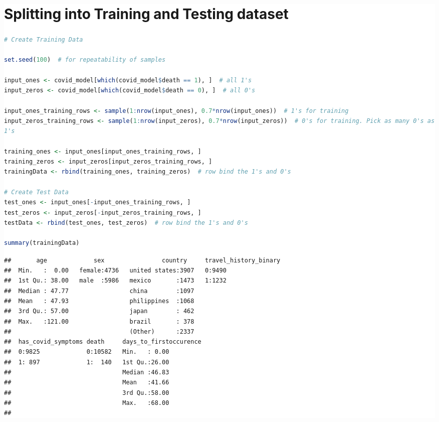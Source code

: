 # Splitting into Training and Testing dataset

``` r
# Create Training Data

set.seed(100)  # for repeatability of samples

input_ones <- covid_model[which(covid_model$death == 1), ]  # all 1's
input_zeros <- covid_model[which(covid_model$death == 0), ]  # all 0's

input_ones_training_rows <- sample(1:nrow(input_ones), 0.7*nrow(input_ones))  # 1's for training
input_zeros_training_rows <- sample(1:nrow(input_zeros), 0.7*nrow(input_zeros))  # 0's for training. Pick as many 0's as 1's

training_ones <- input_ones[input_ones_training_rows, ]  
training_zeros <- input_zeros[input_zeros_training_rows, ]
trainingData <- rbind(training_ones, training_zeros)  # row bind the 1's and 0's 

# Create Test Data
test_ones <- input_ones[-input_ones_training_rows, ]
test_zeros <- input_zeros[-input_zeros_training_rows, ]
testData <- rbind(test_ones, test_zeros)  # row bind the 1's and 0's 

summary(trainingData)
```

    ##       age             sex                country     travel_history_binary
    ##  Min.   :  0.00   female:4736   united states:3907   0:9490               
    ##  1st Qu.: 38.00   male  :5986   mexico       :1473   1:1232               
    ##  Median : 47.77                 china        :1097                        
    ##  Mean   : 47.93                 philippines  :1068                        
    ##  3rd Qu.: 57.00                 japan        : 462                        
    ##  Max.   :121.00                 brazil       : 378                        
    ##                                 (Other)      :2337                        
    ##  has_covid_symptoms death     days_to_firstoccurence
    ##  0:9825             0:10582   Min.   : 0.00         
    ##  1: 897             1:  140   1st Qu.:26.00         
    ##                               Median :46.83         
    ##                               Mean   :41.66         
    ##                               3rd Qu.:58.00         
    ##                               Max.   :68.00         
    ## 

